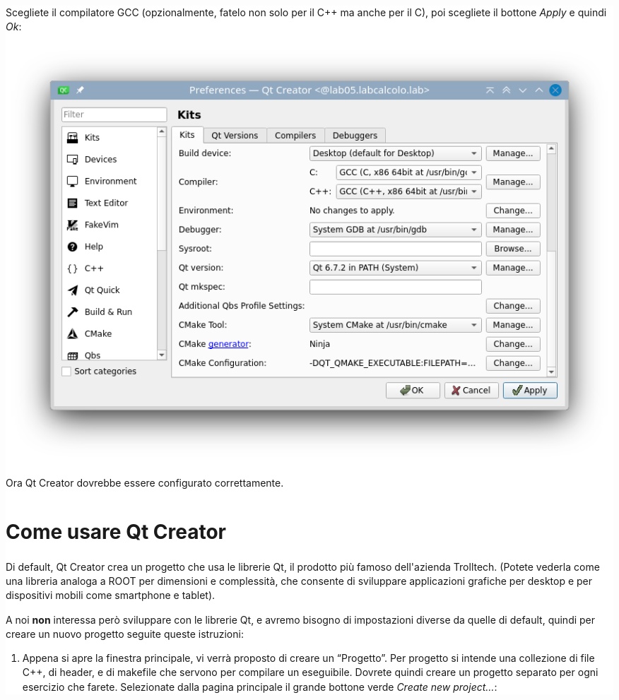 Scegliete il compilatore GCC (opzionalmente, fatelo non solo per il C++ ma anche per il C), poi scegliete il bottone *Apply* e quindi *Ok*:

![](images/qtcreator-settings-ok.png)

Ora Qt Creator dovrebbe essere configurato correttamente.


# Come usare Qt Creator

Di default, Qt Creator crea un progetto che usa le librerie Qt, il prodotto più famoso dell'azienda Trolltech. (Potete vederla come una libreria analoga a ROOT per dimensioni e complessità, che consente di sviluppare applicazioni grafiche per desktop e per dispositivi mobili come smartphone e tablet).

A noi **non** interessa però sviluppare con le librerie Qt, e avremo bisogno di impostazioni diverse da quelle di default, quindi per creare un nuovo progetto seguite queste istruzioni:

1.  Appena si apre la finestra principale, vi verrà proposto di creare un “Progetto”. Per progetto si intende una collezione di file C++, di header, e di makefile che servono per compilare un eseguibile. Dovrete quindi creare un progetto separato per ogni esercizio che farete. Selezionate dalla pagina principale il grande bottone verde *Create new project…*:
